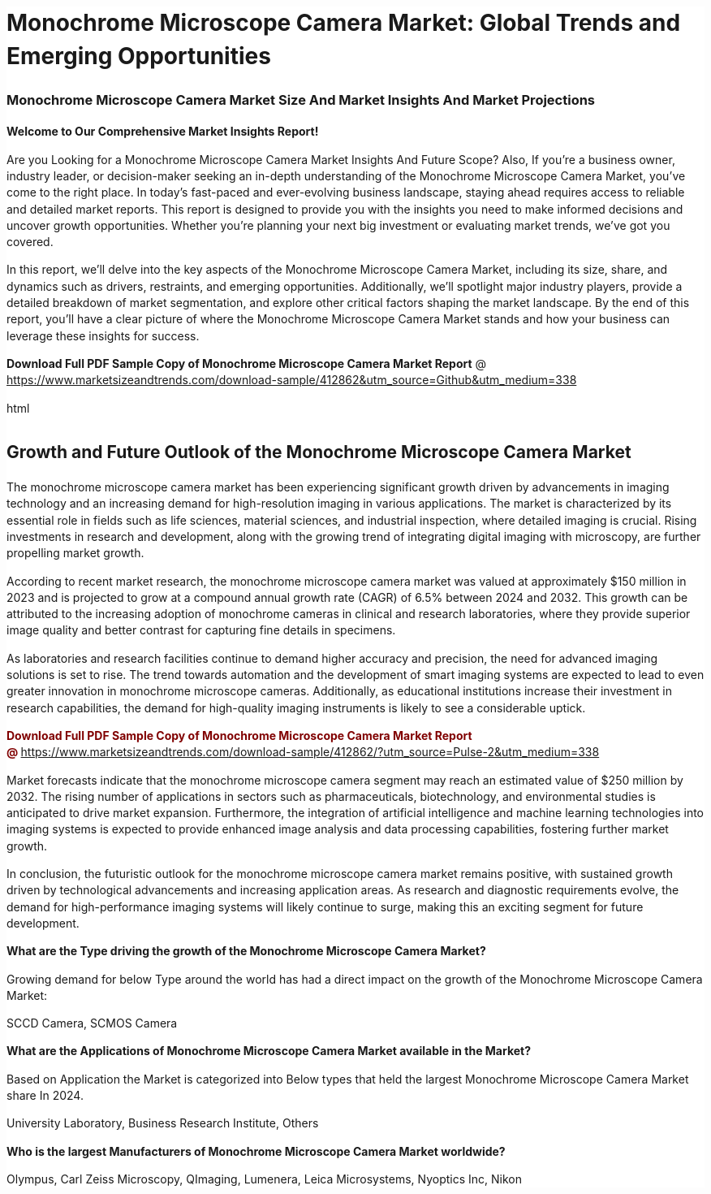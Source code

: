 <h1> Monochrome Microscope Camera Market: Global Trends and Emerging Opportunities</h1><div class="" data-test-id=""><h3><span class="">Monochrome Microscope Camera Market Size And Market Insights And Market Projections</span></h3></div><div class="" data-test-id=""><p><strong>Welcome to Our Comprehensive Market Insights Report!</strong></p><p>Are you Looking for a Monochrome Microscope Camera Market Insights And Future Scope? Also, If you&rsquo;re a business owner, industry leader, or decision-maker seeking an in-depth understanding of the Monochrome Microscope Camera Market, you&rsquo;ve come to the right place. In today&rsquo;s fast-paced and ever-evolving business landscape, staying ahead requires access to reliable and detailed market reports. This report is designed to provide you with the insights you need to make informed decisions and uncover growth opportunities. Whether you&rsquo;re planning your next big investment or evaluating market trends, we&rsquo;ve got you covered.</p><p>In this report, we&rsquo;ll delve into the key aspects of the Monochrome Microscope Camera Market, including its size, share, and dynamics such as drivers, restraints, and emerging opportunities. Additionally, we&rsquo;ll spotlight major industry players, provide a detailed breakdown of market segmentation, and explore other critical factors shaping the market landscape. By the end of this report, you&rsquo;ll have a clear picture of where the Monochrome Microscope Camera Market stands and how your business can leverage these insights for success.</p><p><strong>Download Full PDF Sample Copy of Monochrome Microscope Camera Market Report</strong> @ <a href="https://www.marketsizeandtrends.com/download-sample/412862&utm_source=Github&utm_medium=338" target="_blank">https://www.marketsizeandtrends.com/download-sample/412862&utm_source=Github&utm_medium=338</a></p></div><div class="" data-test-id=""><p><span class="">html<div>    <h2>Growth and Future Outlook of the Monochrome Microscope Camera Market</h2>    <p>The monochrome microscope camera market has been experiencing significant growth driven by advancements in imaging technology and an increasing demand for high-resolution imaging in various applications. The market is characterized by its essential role in fields such as life sciences, material sciences, and industrial inspection, where detailed imaging is crucial. Rising investments in research and development, along with the growing trend of integrating digital imaging with microscopy, are further propelling market growth.</p>        <p>According to recent market research, the monochrome microscope camera market was valued at approximately $150 million in 2023 and is projected to grow at a compound annual growth rate (CAGR) of 6.5% between 2024 and 2032. This growth can be attributed to the increasing adoption of monochrome cameras in clinical and research laboratories, where they provide superior image quality and better contrast for capturing fine details in specimens.</p>    <p>As laboratories and research facilities continue to demand higher accuracy and precision, the need for advanced imaging solutions is set to rise. The trend towards automation and the development of smart imaging systems are expected to lead to even greater innovation in monochrome microscope cameras. Additionally, as educational institutions increase their investment in research capabilities, the demand for high-quality imaging instruments is likely to see a considerable uptick.</p>     <p><strong><span style="color: #800000;">Download Full PDF Sample Copy of Monochrome Microscope Camera Market Report @</span>&nbsp;</strong><a href="https://www.marketsizeandtrends.com/download-sample/412862/?utm_source=Pulse-2&amp;utm_medium=338">https://www.marketsizeandtrends.com/download-sample/412862/?utm_source=Pulse-2&amp;utm_medium=338</a></p>    <p>Market forecasts indicate that the monochrome microscope camera segment may reach an estimated value of $250 million by 2032. The rising number of applications in sectors such as pharmaceuticals, biotechnology, and environmental studies is anticipated to drive market expansion. Furthermore, the integration of artificial intelligence and machine learning technologies into imaging systems is expected to provide enhanced image analysis and data processing capabilities, fostering further market growth.</p>    <p>In conclusion, the futuristic outlook for the monochrome microscope camera market remains positive, with sustained growth driven by technological advancements and increasing application areas. As research and diagnostic requirements evolve, the demand for high-performance imaging systems will likely continue to surge, making this an exciting segment for future development.</p></div></span></p><p><strong><span class="">What are the&nbsp;Type driving the growth of the Monochrome Microscope Camera Market?</span></strong></p></div><div class="" data-test-id=""><p><span class="">Growing demand for below Type around the world has had a direct impact on the growth of the Monochrome Microscope Camera Market:</span></p></div><div class="" data-test-id=""><p>SCCD Camera, SCMOS Camera</p><p><span class=""><strong>What are the&nbsp;Applications&nbsp;of Monochrome Microscope Camera Market available in the Market?</strong></span></p></div><div class="" data-test-id=""><p><span class="">Based on Application the Market is categorized into Below types that held the largest Monochrome Microscope Camera Market share In 2024.</span></p></div><div class="" data-test-id=""><p><span class="">University Laboratory, Business Research Institute, Others</span></p><p><span class=""><strong>Who is the largest Manufacturers of Monochrome Microscope Camera Market worldwide?</strong></span></p></div><div class="" data-test-id=""><p><span class="">Olympus, Carl Zeiss Microscopy, QImaging, Lumenera, Leica Microsystems, Nyoptics Inc, Nikon